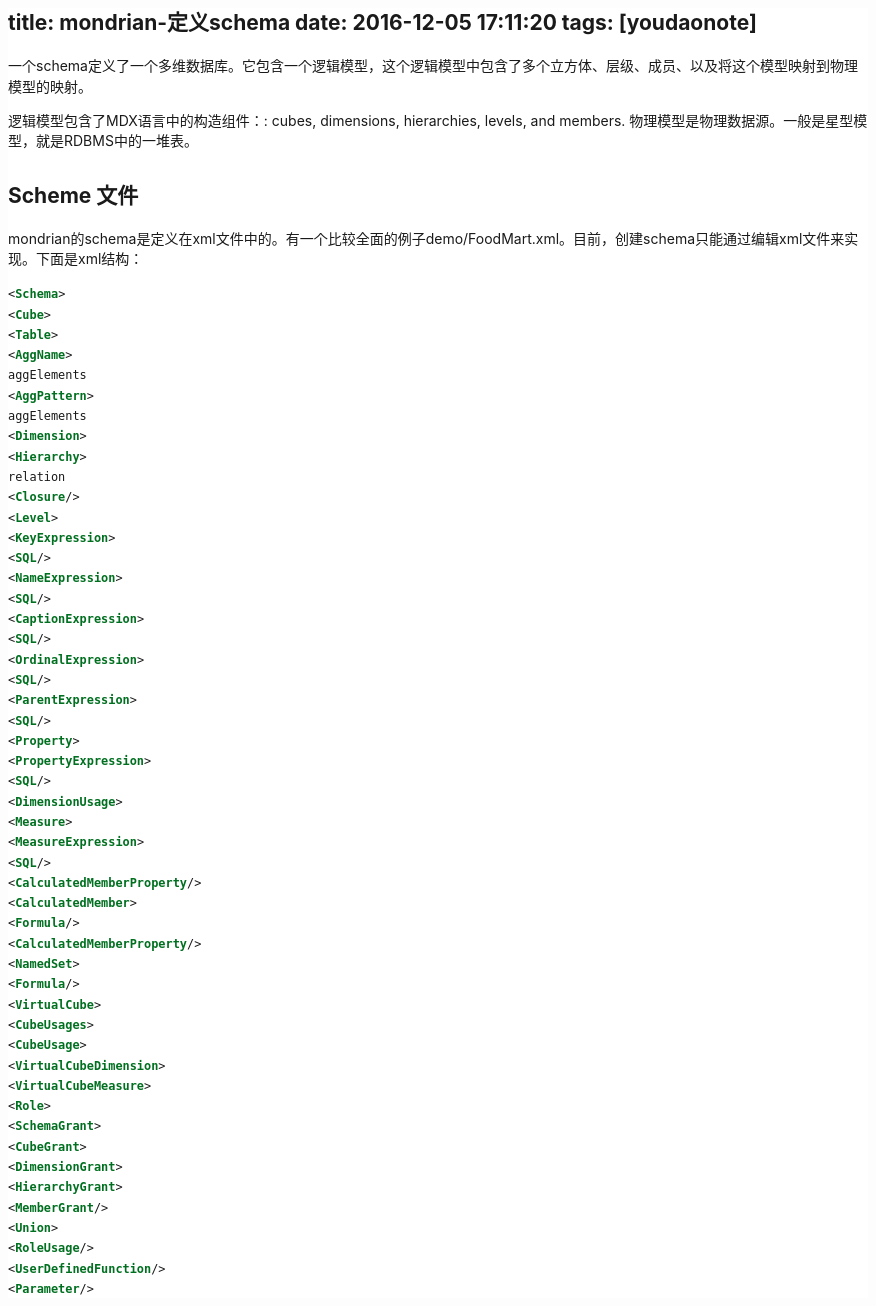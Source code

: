 
title: mondrian-定义schema
date: 2016-12-05 17:11:20
tags: [youdaonote]
---

一个schema定义了一个多维数据库。它包含一个逻辑模型，这个逻辑模型中包含了多个立方体、层级、成员、以及将这个模型映射到物理模型的映射。

逻辑模型包含了MDX语言中的构造组件：: cubes, dimensions, hierarchies, levels, and members.
物理模型是物理数据源。一般是星型模型，就是RDBMS中的一堆表。

Scheme 文件
---
mondrian的schema是定义在xml文件中的。有一个比较全面的例子demo/FoodMart.xml。目前，创建schema只能通过编辑xml文件来实现。下面是xml结构：
```xml
<Schema>
<Cube>
<Table>
<AggName>
aggElements
<AggPattern>
aggElements
<Dimension>
<Hierarchy>
relation
<Closure/>
<Level>
<KeyExpression>
<SQL/>
<NameExpression>
<SQL/>
<CaptionExpression>
<SQL/>
<OrdinalExpression>
<SQL/>
<ParentExpression>
<SQL/>
<Property>
<PropertyExpression>
<SQL/>
<DimensionUsage>
<Measure>
<MeasureExpression>
<SQL/>
<CalculatedMemberProperty/>
<CalculatedMember>
<Formula/>
<CalculatedMemberProperty/>
<NamedSet>
<Formula/>
<VirtualCube>
<CubeUsages>
<CubeUsage>
<VirtualCubeDimension>
<VirtualCubeMeasure>
<Role>
<SchemaGrant>
<CubeGrant>
<DimensionGrant>
<HierarchyGrant>
<MemberGrant/>
<Union>
<RoleUsage/>
<UserDefinedFunction/>
<Parameter/>
```